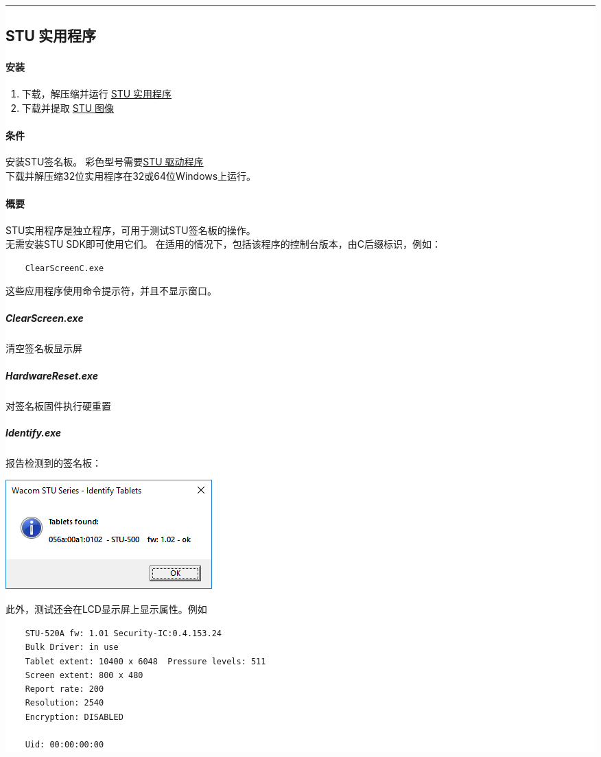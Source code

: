 
<a id="STU-Utilities"/>

---

## STU 实用程序

#### 安装

1. 下载，解压缩并运行 [STU 实用程序](https://cdn.wacom.com/u/marketplace/INK-SDK/faqs/stu/STU-utilities-x86-v1.15.0.0.zip)
2. 下载并提取 [STU 图像](https://cdn.wacom.com/u/marketplace/INK-SDK/faqs/stu/STU-Images.zip)


#### 条件

安装STU签名板。 
彩色型号需要[STU 驱动程序](#STU-Driver)  
下载并解压缩32位实用程序在32或64位Windows上运行。

#### 概要

STU实用程序是独立程序，可用于测试STU签名板的操作。  
无需安装STU SDK即可使用它们。 
在适用的情况下，包括该程序的控制台版本，由C后缀标识，例如：
```
    ClearScreenC.exe   
```
这些应用程序使用命令提示符，并且不显示窗口。

##### ClearScreen.exe
清空签名板显示屏

##### HardwareReset.exe
对签名板固件执行硬重置

##### Identify.exe
报告检测到的签名板：
 
![Identify](assets/q-stu/stu-identify.png)

此外，测试还会在LCD显示屏上显示属性。例如
````
    STU-520A fw: 1.01 Security-IC:0.4.153.24
    Bulk Driver: in use
    Tablet extent: 10400 x 6048  Pressure levels: 511
    Screen extent: 800 x 480
    Report rate: 200
    Resolution: 2540
    Encryption: DISABLED

    Uid: 00:00:00:00
````
